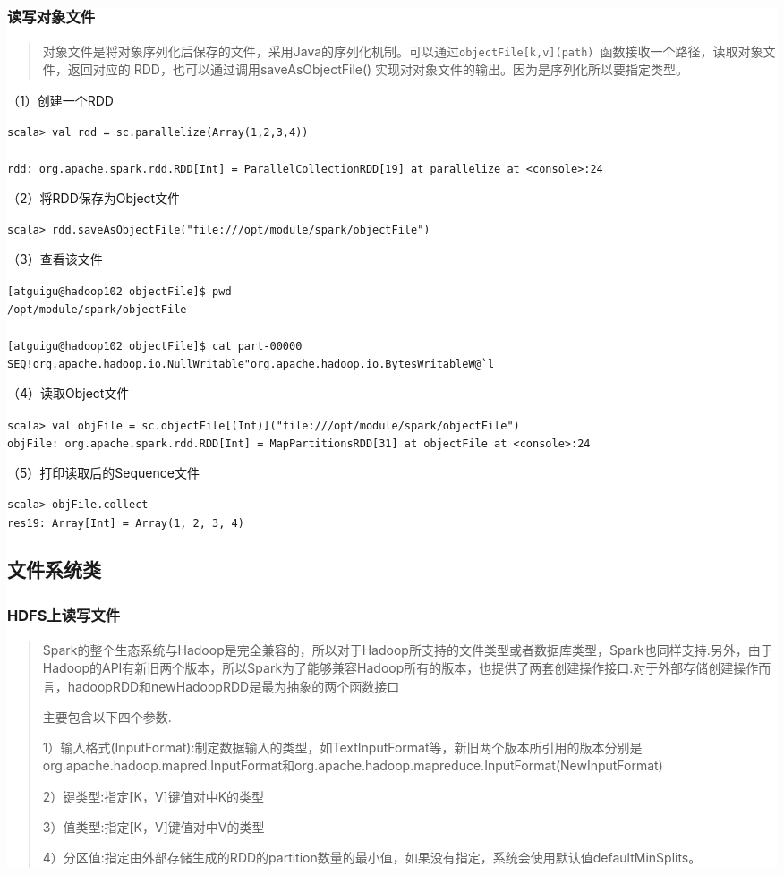

### 读写对象文件

> ​	对象文件是将对象序列化后保存的文件，采用Java的序列化机制。可以通过`objectFile[k,v](path) `函数接收一个路径，读取对象文件，返回对应的 RDD，也可以通过调用saveAsObjectFile() 实现对对象文件的输出。因为是序列化所以要指定类型。

（1）创建一个RDD

```
scala> val rdd = sc.parallelize(Array(1,2,3,4))

rdd: org.apache.spark.rdd.RDD[Int] = ParallelCollectionRDD[19] at parallelize at <console>:24
```

（2）将RDD保存为Object文件

```
scala> rdd.saveAsObjectFile("file:///opt/module/spark/objectFile")
```

（3）查看该文件

```
[atguigu@hadoop102 objectFile]$ pwd
/opt/module/spark/objectFile

[atguigu@hadoop102 objectFile]$ cat part-00000
SEQ!org.apache.hadoop.io.NullWritable"org.apache.hadoop.io.BytesWritableW@`l
```

（4）读取Object文件

```
scala> val objFile = sc.objectFile[(Int)]("file:///opt/module/spark/objectFile")
objFile: org.apache.spark.rdd.RDD[Int] = MapPartitionsRDD[31] at objectFile at <console>:24
```

（5）打印读取后的Sequence文件

```
scala> objFile.collect
res19: Array[Int] = Array(1, 2, 3, 4)
```



## 文件系统类

### HDFS上读写文件

> ​	Spark的整个生态系统与Hadoop是完全兼容的，所以对于Hadoop所支持的文件类型或者数据库类型，Spark也同样支持.另外，由于Hadoop的API有新旧两个版本，所以Spark为了能够兼容Hadoop所有的版本，也提供了两套创建操作接口.对于外部存储创建操作而言，hadoopRDD和newHadoopRDD是最为抽象的两个函数接口
>
> 主要包含以下四个参数.
>
> 1）输入格式(InputFormat):制定数据输入的类型，如TextInputFormat等，新旧两个版本所引用的版本分别是org.apache.hadoop.mapred.InputFormat和org.apache.hadoop.mapreduce.InputFormat(NewInputFormat)
>
> 2）键类型:指定[K，V]键值对中K的类型
>
> 3）值类型:指定[K，V]键值对中V的类型
>
> 4）分区值:指定由外部存储生成的RDD的partition数量的最小值，如果没有指定，系统会使用默认值defaultMinSplits。
